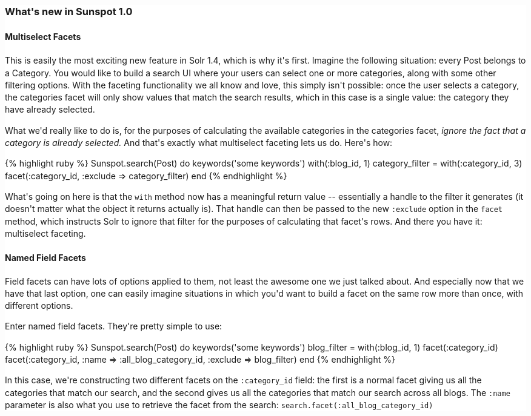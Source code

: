 ### What's new in Sunspot 1.0

#### Multiselect Facets

This is easily the most exciting new feature in Solr 1.4, which is why it's
first. Imagine the following situation: every Post belongs to a Category. You
would like to build a search UI where your users can select one or more
categories, along with some other filtering options. With the faceting
functionality we all know and love, this simply isn't possible: once the user
selects a category, the categories facet will only show values that match the
search results, which in this case is a single value: the category they have
already selected.

What we'd really like to do is, for the purposes of calculating the available
categories in the categories facet, *ignore the fact that a category is already
selected.* And that's exactly what multiselect faceting lets us do. Here's how:

{% highlight ruby %}
Sunspot.search(Post) do
  keywords('some keywords')
  with(:blog_id, 1)
  category_filter = with(:category_id, 3)
  facet(:category_id, :exclude => category_filter)
end
{% endhighlight %}

What's going on here is that the `with` method now has a meaningful return
value -- essentially a handle to the filter it generates (it doesn't matter what
the object it returns actually is). That handle can then be passed to the new
`:exclude` option in the `facet` method, which instructs Solr to ignore that
filter for the purposes of calculating that facet's rows. And there you have it:
multiselect faceting.

#### Named Field Facets

Field facets can have lots of options applied to them, not least the awesome one
we just talked about. And especially now that we have that last option, one can
easily imagine situations in which you'd want to build a facet on the same row
more than once, with different options.

Enter named field facets. They're pretty simple to use:

{% highlight ruby %}
Sunspot.search(Post) do
  keywords('some keywords')
  blog_filter = with(:blog_id, 1)
  facet(:category_id)
  facet(:category_id, :name => :all_blog_category_id, :exclude => blog_filter)
end
{% endhighlight %}

In this case, we're constructing two different facets on the `:category_id`
field: the first is a normal facet giving us all the categories that match our
search, and the second gives us all the categories that match our search across
all blogs. The `:name` parameter is also what you use to retrieve the facet from
the search: `search.facet(:all_blog_category_id)`
